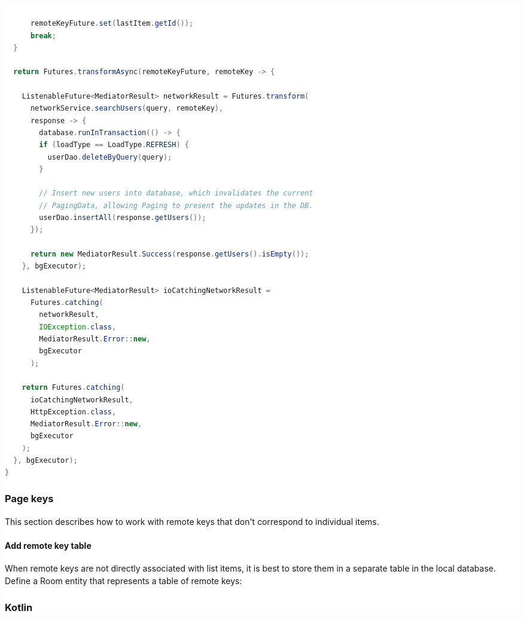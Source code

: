 ```java

      remoteKeyFuture.set(lastItem.getId());
      break;
  }

  return Futures.transformAsync(remoteKeyFuture, remoteKey -> {

    ListenableFuture<MediatorResult> networkResult = Futures.transform(
      networkService.searchUsers(query, remoteKey),
      response -> {
        database.runInTransaction(() -> {
        if (loadType == LoadType.REFRESH) {
          userDao.deleteByQuery(query);
        }

        // Insert new users into database, which invalidates the current
        // PagingData, allowing Paging to present the updates in the DB.
        userDao.insertAll(response.getUsers());
      });

      return new MediatorResult.Success(response.getUsers().isEmpty());
    }, bgExecutor);

    ListenableFuture<MediatorResult> ioCatchingNetworkResult =
      Futures.catching(
        networkResult,
        IOException.class,
        MediatorResult.Error::new,
        bgExecutor
      );

    return Futures.catching(
      ioCatchingNetworkResult,
      HttpException.class,
      MediatorResult.Error::new,
      bgExecutor
    );
  }, bgExecutor);
}
```

### Page keys

This section describes how to work with remote keys that don't correspond to individual items.

#### Add remote key table

When remote keys are not directly associated with list items, it is best to store them in a separate table in the local database. Define a Room entity that represents a table of remote keys:

### Kotlin
